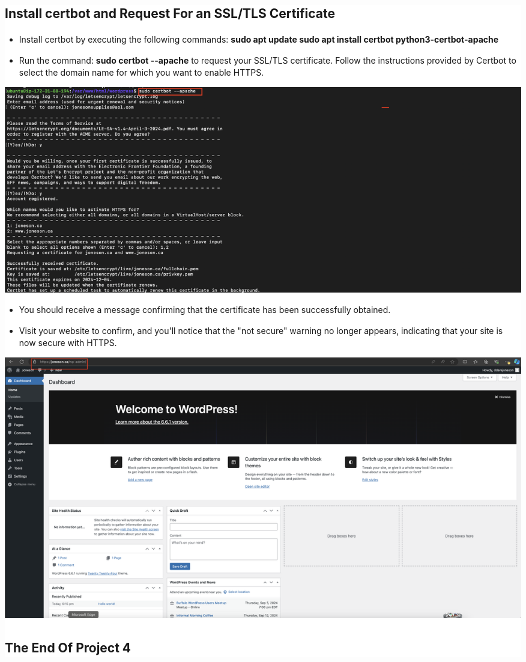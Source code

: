 ## **Install certbot and Request For an SSL/TLS Certificate** ##

- Install certbot by executing the following commands: **sudo apt update sudo apt install certbot python3-certbot-apache**

- Run the command: **sudo certbot --apache** to request your SSL/TLS certificate. Follow the instructions provided by Certbot to select the domain name for which you want to enable HTTPS.

![54](mg/54.png)

- You should receive a message confirming that the certificate has been successfully obtained.

- Visit your website to confirm, and you'll notice that the "not secure" warning no longer appears, indicating that your site is now secure with HTTPS.

![55](mg/55.png)

## **The End Of Project 4** ##

